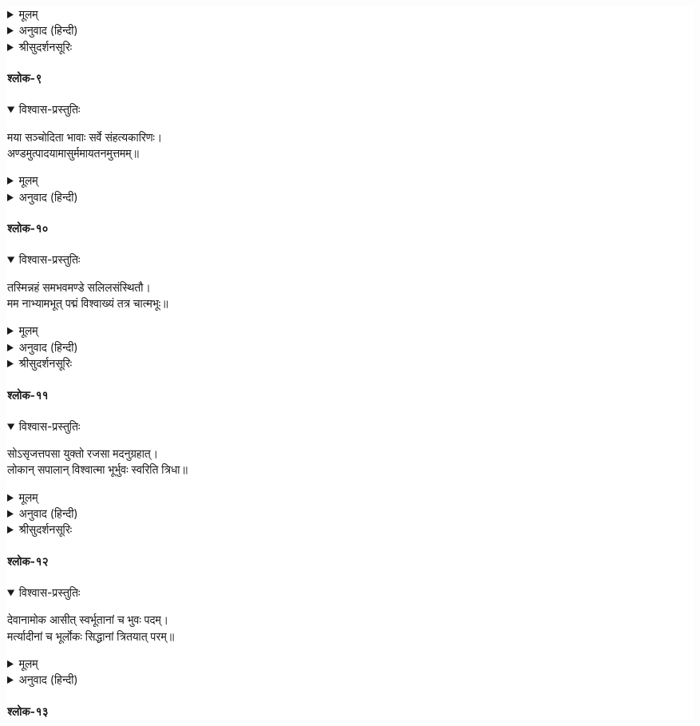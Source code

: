 <details><summary>मूलम्</summary></details>

<details><summary>अनुवाद (हिन्दी)</summary></details>

<details><summary>श्रीसुदर्शनसूरिः</summary></details>

#### श्लोक-९


<details open><summary>विश्वास-प्रस्तुतिः</summary>

मया सञ्चोदिता भावाः सर्वे संहत्यकारिणः।  
अण्डमुत्पादयामासुर्ममायतनमुत्तमम्॥
</details>

<details><summary>मूलम्</summary></details>

<details><summary>अनुवाद (हिन्दी)</summary></details>

#### श्लोक-१०


<details open><summary>विश्वास-प्रस्तुतिः</summary>

तस्मिन्नहं समभवमण्डे सलिलसंस्थितौ।  
मम नाभ्यामभूत् पद्मं विश्वाख्यं तत्र चात्मभूः॥
</details>

<details><summary>मूलम्</summary></details>

<details><summary>अनुवाद (हिन्दी)</summary></details>

<details><summary>श्रीसुदर्शनसूरिः</summary></details>

#### श्लोक-११


<details open><summary>विश्वास-प्रस्तुतिः</summary>

सोऽसृजत्तपसा युक्तो रजसा मदनुग्रहात्।  
लोकान् सपालान् विश्वात्मा भूर्भुवः स्वरिति त्रिधा॥
</details>

<details><summary>मूलम्</summary></details>

<details><summary>अनुवाद (हिन्दी)</summary></details>

<details><summary>श्रीसुदर्शनसूरिः</summary></details>

#### श्लोक-१२


<details open><summary>विश्वास-प्रस्तुतिः</summary>

देवानामोक आसीत् स्वर्भूतानां च भुवः पदम्।  
मर्त्यादीनां च भूर्लोकः सिद्धानां त्रितयात् परम्॥
</details>

<details><summary>मूलम्</summary></details>

<details><summary>अनुवाद (हिन्दी)</summary></details>

#### श्लोक-१३
